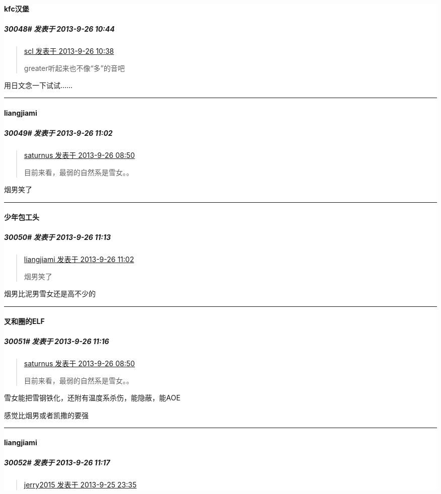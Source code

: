 ####  kfc汉堡  
##### 30048#       发表于 2013-9-26 10:44


<blockquote><a href="httphttps://bbs.saraba1st.com/2b/forum.php?mod=redirect&amp;goto=findpost&amp;pid=23135017&amp;ptid=98922" target="_blank">scl 发表于 2013-9-26 10:38</a>

greater听起来也不像“多”的音吧</blockquote>
用日文念一下试试……


*****

####  liangjiami  
##### 30049#       发表于 2013-9-26 11:02


<blockquote><a href="httphttps://bbs.saraba1st.com/2b/forum.php?mod=redirect&amp;goto=findpost&amp;pid=23133983&amp;ptid=98922" target="_blank">saturnus 发表于 2013-9-26 08:50</a>

目前来看，最弱的自然系是雪女。。</blockquote>
烟男笑了


*****

####  少年包工头  
##### 30050#       发表于 2013-9-26 11:13


<blockquote><a href="httphttps://bbs.saraba1st.com/2b/forum.php?mod=redirect&amp;goto=findpost&amp;pid=23135277&amp;ptid=98922" target="_blank">liangjiami 发表于 2013-9-26 11:02</a>

烟男笑了</blockquote>
烟男比泥男雪女还是高不少的


*****

####  叉和圈的ELF  
##### 30051#       发表于 2013-9-26 11:16


<blockquote><a href="httphttps://bbs.saraba1st.com/2b/forum.php?mod=redirect&amp;goto=findpost&amp;pid=23133983&amp;ptid=98922" target="_blank">saturnus 发表于 2013-9-26 08:50</a>

目前来看，最弱的自然系是雪女。。</blockquote>
雪女能把雪钢铁化，还附有温度系杀伤，能隐蔽，能AOE

感觉比烟男或者凯撒的要强


*****

####  liangjiami  
##### 30052#       发表于 2013-9-26 11:17


<blockquote><a href="httphttps://bbs.saraba1st.com/2b/forum.php?mod=redirect&amp;goto=findpost&amp;pid=23132540&amp;ptid=98922" target="_blank">jerry2015 发表于 2013-9-25 23:35</a>

